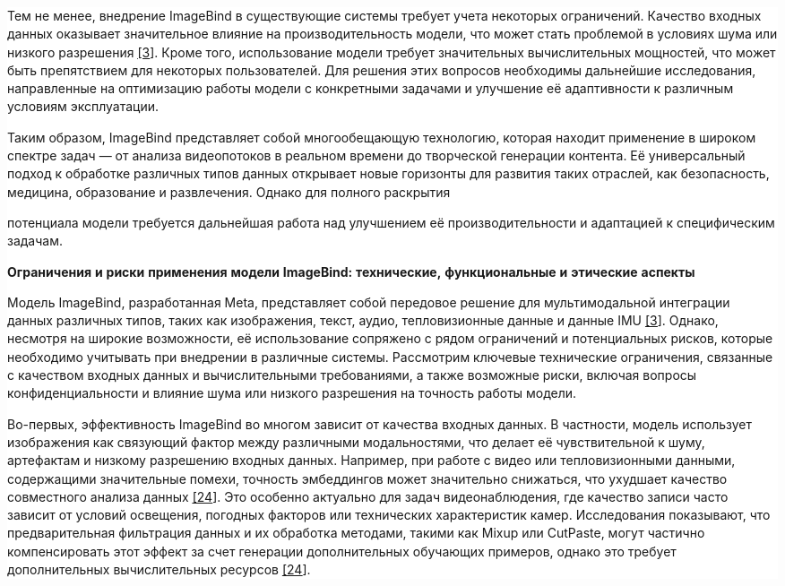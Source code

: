 Тем не менее, внедрение ImageBind в существующие системы требует учета
некоторых ограничений. Качество входных данных оказывает значительное
влияние на производительность модели, что может стать проблемой в
условиях шума или низкого разрешения
[<u>\[3</u>](https://medium.com/supportvectors/embedding-multi-modal-data-with-imagebind-3acc0780be7f)\].
Кроме того, использование модели требует значительных вычислительных
мощностей, что может быть препятствием для некоторых пользователей. Для
решения этих вопросов необходимы дальнейшие исследования, направленные
на оптимизацию работы модели с конкретными задачами и улучшение её
адаптивности к различным условиям эксплуатации.

Таким образом, ImageBind представляет собой многообещающую технологию,
которая находит применение в широком спектре задач — от анализа
видеопотоков в реальном времени до творческой генерации контента. Её
универсальный подход к обработке различных типов данных открывает новые
горизонты для развития таких отраслей, как безопасность, медицина,
образование и развлечения. Однако для полного раскрытия

потенциала модели требуется дальнейшая работа над улучшением её
производительности и адаптацией к специфическим задачам.

**Ограничения** **и** **риски** **применения** **модели** **ImageBind:**
**технические,** **функциональные** **и** **этические** **аспекты**

Модель ImageBind, разработанная Meta, представляет собой передовое
решение для мультимодальной интеграции данных различных типов, таких как
изображения, текст, аудио, тепловизионные данные и данные IMU
[<u>\[3</u>](https://medium.com/supportvectors/embedding-multi-modal-data-with-imagebind-3acc0780be7f)\].
Однако, несмотря на широкие возможности, её использование сопряжено с
рядом ограничений и потенциальных рисков, которые необходимо учитывать
при внедрении в различные системы. Рассмотрим ключевые технические
ограничения, связанные с качеством входных данных и вычислительными
требованиями, а также возможные риски, включая вопросы
конфиденциальности и влияние шума или низкого разрешения на точность
работы модели.

Во-первых, эффективность ImageBind во многом зависит от качества входных
данных. В частности, модель использует изображения как связующий фактор
между различными модальностями, что делает её чувствительной к шуму,
артефактам и низкому разрешению входных данных. Например, при работе с
видео или тепловизионными данными, содержащими значительные помехи,
точность эмбеддингов может значительно снижаться, что ухудшает качество
совместного анализа данных
[<u>\[24</u>](https://github.com/M-3LAB/awesome-industrial-anomaly-detection)\].
Это особенно актуально для задач видеонаблюдения, где качество записи
часто зависит от условий освещения, погодных факторов или технических
характеристик камер. Исследования показывают, что предварительная
фильтрация данных и их обработка методами, такими как Mixup или
CutPaste, могут частично компенсировать этот эффект за счет генерации
дополнительных обучающих примеров, однако это требует дополнительных
вычислительных ресурсов
[<u>\[24</u>](https://github.com/M-3LAB/awesome-industrial-anomaly-detection)\].
